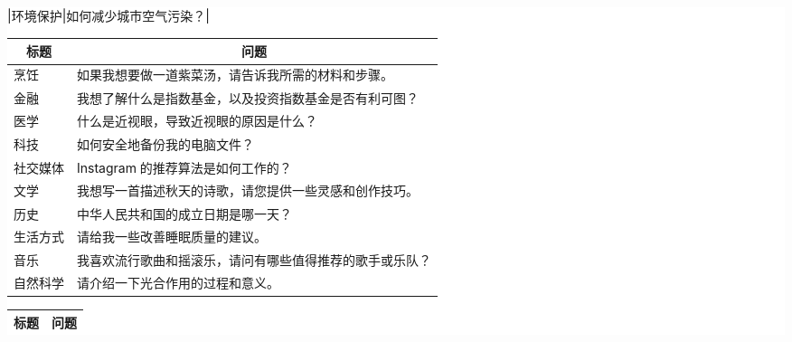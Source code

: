 |环境保护|如何减少城市空气污染？|

| 标题                | 问题                                                                                                                                                                                                                                                                       |
|---------------------|----------------------------------------------------------------------------------------------------------------------------------------------------------------------------------------------------------------------------------------------------------------------------|
| 烹饪                | 如果我想要做一道紫菜汤，请告诉我所需的材料和步骤。                                                                                                                                                                                                                     |
| 金融                | 我想了解什么是指数基金，以及投资指数基金是否有利可图？                                                                                                                                                                                                             |
| 医学                | 什么是近视眼，导致近视眼的原因是什么？                                                                                                                                                                                                                                 |
| 科技                | 如何安全地备份我的电脑文件？                                                                                                                                                                                                                                           |
| 社交媒体            | Instagram 的推荐算法是如何工作的？                                                                                                                                                                                                                                     |
| 文学                | 我想写一首描述秋天的诗歌，请您提供一些灵感和创作技巧。                                                                                                                                                                                                               |
| 历史                | 中华人民共和国的成立日期是哪一天？                                                                                                                                                                                                                                       |
| 生活方式            | 请给我一些改善睡眠质量的建议。                                                                                                                                                                                                                                          |
| 音乐                | 我喜欢流行歌曲和摇滚乐，请问有哪些值得推荐的歌手或乐队？                                                                                                                                                                                                               |
| 自然科学            | 请介绍一下光合作用的过程和意义。                                                                                                                                                                                                                                         |

| 标题                   | 问题                                                                                                                                                                                                                                                                                                                                                                                                                                                                                                                                                                                                                                                                                                                                                                                                                                                                                                                                                                                                                                                        |
|------------------------|-------------------------------------------------------------------------------------------------------------------------------------------------------------------------------------------------------------------------------------------------------------------------------------------------------------------------------------------------------------------------------------------------------------------------------------------------------------------------------------------------------------------------------------------------------------------------------------------------------------------------------------------------------------------------------------------------------------------------------------------------------------------------------------------------------------------------------------------------------------------------------------------------------------------------------------------------------------------------------------------|